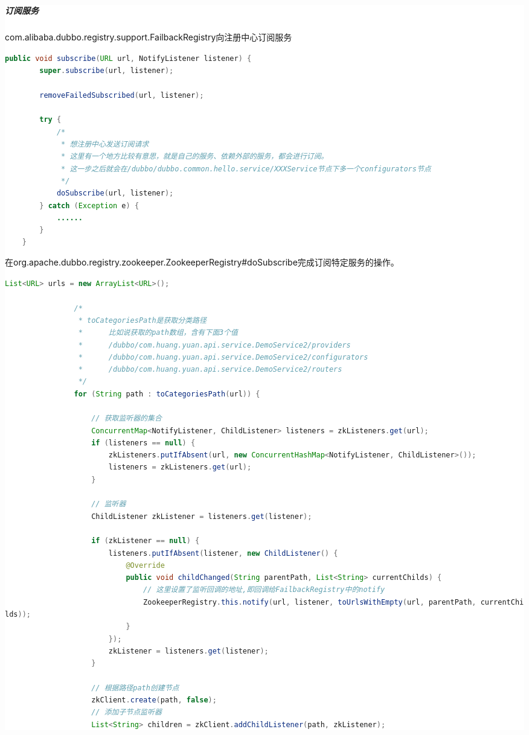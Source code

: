 

##### 订阅服务

com.alibaba.dubbo.registry.support.FailbackRegistry向注册中心订阅服务

```java
public void subscribe(URL url, NotifyListener listener) {
        super.subscribe(url, listener);

        removeFailedSubscribed(url, listener);

        try {
            /*
             * 想注册中心发送订阅请求
             * 这里有一个地方比较有意思，就是自己的服务、依赖外部的服务，都会进行订阅。
             * 这一步之后就会在/dubbo/dubbo.common.hello.service/XXXService节点下多一个configurators节点
             */
            doSubscribe(url, listener);
        } catch (Exception e) {
            ......
        }
    }
```

在org.apache.dubbo.registry.zookeeper.ZookeeperRegistry#doSubscribe完成订阅特定服务的操作。

```java
List<URL> urls = new ArrayList<URL>();

                /*
                 * toCategoriesPath是获取分类路径
                 *      比如说获取的path数组，含有下面3个值
                 *      /dubbo/com.huang.yuan.api.service.DemoService2/providers
                 *      /dubbo/com.huang.yuan.api.service.DemoService2/configurators
                 *      /dubbo/com.huang.yuan.api.service.DemoService2/routers
                 */
                for (String path : toCategoriesPath(url)) {

                    // 获取监听器的集合
                    ConcurrentMap<NotifyListener, ChildListener> listeners = zkListeners.get(url);
                    if (listeners == null) {
                        zkListeners.putIfAbsent(url, new ConcurrentHashMap<NotifyListener, ChildListener>());
                        listeners = zkListeners.get(url);
                    }

                    // 监听器
                    ChildListener zkListener = listeners.get(listener);

                    if (zkListener == null) {
                        listeners.putIfAbsent(listener, new ChildListener() {
                            @Override
                            public void childChanged(String parentPath, List<String> currentChilds) {
                                // 这里设置了监听回调的地址,即回调给FailbackRegistry中的notify
                                ZookeeperRegistry.this.notify(url, listener, toUrlsWithEmpty(url, parentPath, currentChilds));
                            }
                        });
                        zkListener = listeners.get(listener);
                    }

                    // 根据路径path创建节点
                    zkClient.create(path, false);
                    // 添加子节点监听器
                    List<String> children = zkClient.addChildListener(path, zkListener);
```